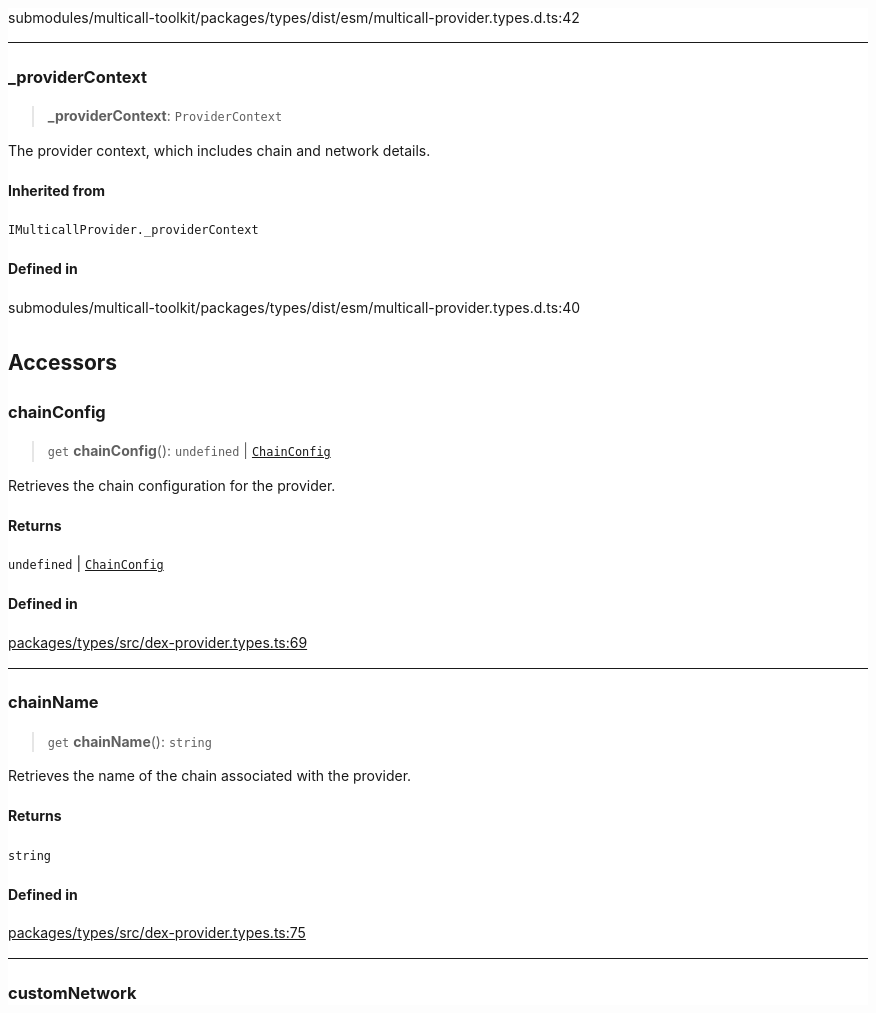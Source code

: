 submodules/multicall-toolkit/packages/types/dist/esm/multicall-provider.types.d.ts:42

***

### \_providerContext

> **\_providerContext**: `ProviderContext`

The provider context, which includes chain and network details.

#### Inherited from

`IMulticallProvider._providerContext`

#### Defined in

submodules/multicall-toolkit/packages/types/dist/esm/multicall-provider.types.d.ts:40

## Accessors

### chainConfig

> `get` **chainConfig**(): `undefined` \| [`ChainConfig`](../type-aliases/ChainConfig.md)

Retrieves the chain configuration for the provider.

#### Returns

`undefined` \| [`ChainConfig`](../type-aliases/ChainConfig.md)

#### Defined in

[packages/types/src/dex-provider.types.ts:69](https://github.com/niZmosis/dex-toolkit/blob/3d8b41b44787b30fbea5de3ab4737662ffb61bc8/packages/types/src/dex-provider.types.ts#L69)

***

### chainName

> `get` **chainName**(): `string`

Retrieves the name of the chain associated with the provider.

#### Returns

`string`

#### Defined in

[packages/types/src/dex-provider.types.ts:75](https://github.com/niZmosis/dex-toolkit/blob/3d8b41b44787b30fbea5de3ab4737662ffb61bc8/packages/types/src/dex-provider.types.ts#L75)

***

### customNetwork
